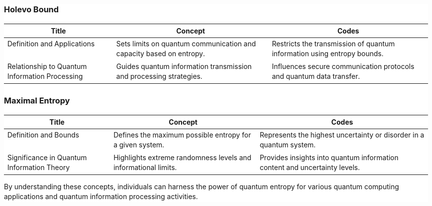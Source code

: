 ### Holevo Bound

| Title                            | Concept                                            | Codes                                       |
|----------------------------------|----------------------------------------------------|---------------------------------------------|
| Definition and Applications        | Sets limits on quantum communication and capacity based on entropy. | Restricts the transmission of quantum information using entropy bounds.
| Relationship to Quantum Information Processing | Guides quantum information transmission and processing strategies. | Influences secure communication protocols and quantum data transfer.

### Maximal Entropy

| Title                            | Concept                                            | Codes                                       |
|----------------------------------|----------------------------------------------------|---------------------------------------------|
| Definition and Bounds             | Defines the maximum possible entropy for a given system. | Represents the highest uncertainty or disorder in a quantum system.
| Significance in Quantum Information Theory | Highlights extreme randomness levels and informational limits. | Provides insights into quantum information content and uncertainty levels.


By understanding these concepts, individuals can harness the power of quantum entropy for various quantum computing applications and quantum information processing activities.